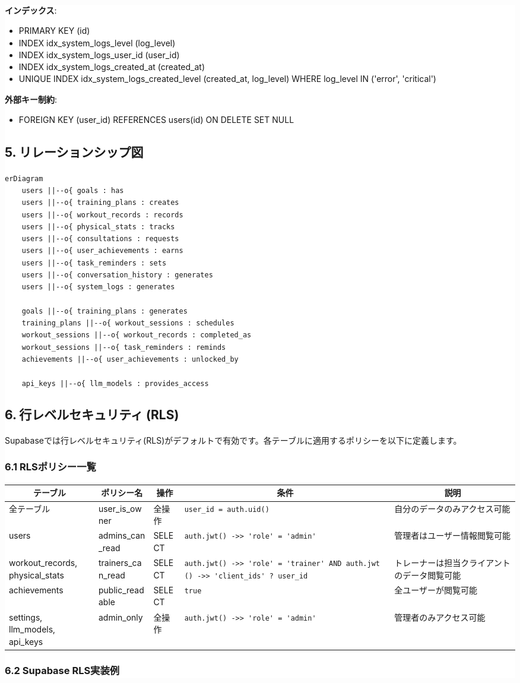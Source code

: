 **インデックス**:
- PRIMARY KEY (id)
- INDEX idx_system_logs_level (log_level)
- INDEX idx_system_logs_user_id (user_id)
- INDEX idx_system_logs_created_at (created_at)
- UNIQUE INDEX idx_system_logs_created_level (created_at, log_level) WHERE log_level IN ('error', 'critical')

**外部キー制約**:
- FOREIGN KEY (user_id) REFERENCES users(id) ON DELETE SET NULL

## 5. リレーションシップ図

```mermaid
erDiagram
    users ||--o{ goals : has
    users ||--o{ training_plans : creates
    users ||--o{ workout_records : records
    users ||--o{ physical_stats : tracks
    users ||--o{ consultations : requests
    users ||--o{ user_achievements : earns
    users ||--o{ task_reminders : sets
    users ||--o{ conversation_history : generates
    users ||--o{ system_logs : generates

    goals ||--o{ training_plans : generates
    training_plans ||--o{ workout_sessions : schedules
    workout_sessions ||--o{ workout_records : completed_as
    workout_sessions ||--o{ task_reminders : reminds
    achievements ||--o{ user_achievements : unlocked_by

    api_keys ||--o{ llm_models : provides_access
```

## 6. 行レベルセキュリティ (RLS)

Supabaseでは行レベルセキュリティ(RLS)がデフォルトで有効です。各テーブルに適用するポリシーを以下に定義します。

### 6.1 RLSポリシー一覧

| テーブル | ポリシー名 | 操作 | 条件 | 説明 |
|---------|----------|------|------|------|
| 全テーブル | user_is_owner | 全操作 | `user_id = auth.uid()` | 自分のデータのみアクセス可能 |
| users | admins_can_read | SELECT | `auth.jwt() ->> 'role' = 'admin'` | 管理者はユーザー情報閲覧可能 |
| workout_records, physical_stats | trainers_can_read | SELECT | `auth.jwt() ->> 'role' = 'trainer' AND auth.jwt() ->> 'client_ids' ? user_id` | トレーナーは担当クライアントのデータ閲覧可能 |
| achievements | public_readable | SELECT | `true` | 全ユーザーが閲覧可能 |
| settings, llm_models, api_keys | admin_only | 全操作 | `auth.jwt() ->> 'role' = 'admin'` | 管理者のみアクセス可能 |

### 6.2 Supabase RLS実装例
